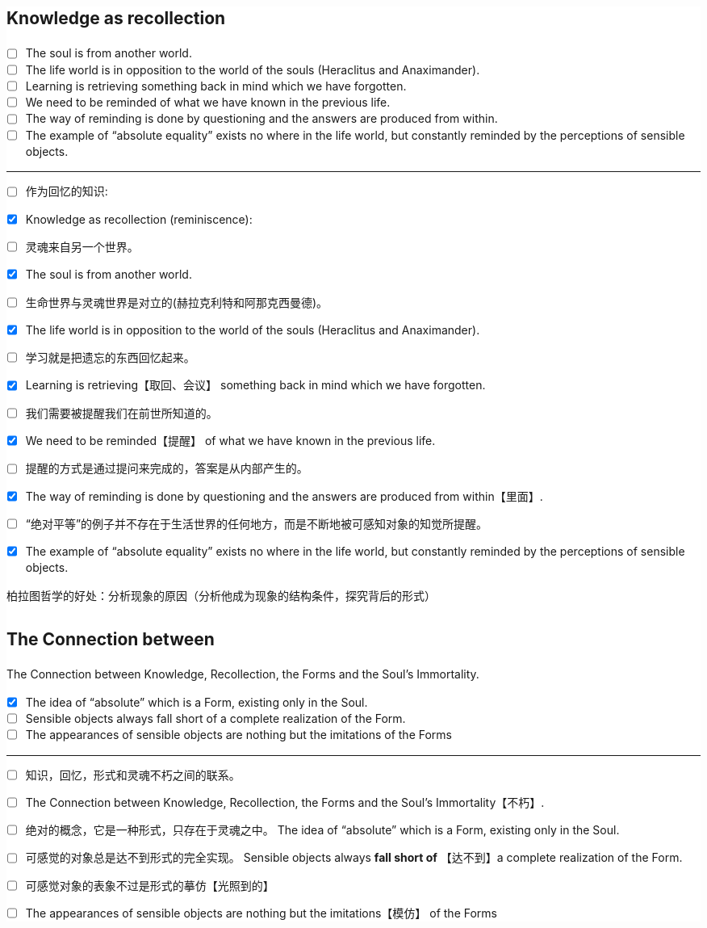

## Knowledge as recollection 

- [ ] The soul is from another world.
- [ ] The life world is in opposition to the world of the souls (Heraclitus and Anaximander).
- [ ] Learning is retrieving something back in mind which we have forgotten.
- [ ] We need to be reminded of what we have known in the previous life.
- [ ] The way of reminding is done by questioning and the answers are produced from within.
- [ ] The example of “absolute equality” exists no where in the life world, but constantly reminded by the perceptions of sensible objects. 

------



- [ ] 作为回忆的知识:
- [x]  Knowledge as recollection (reminiscence):
- [ ] 灵魂来自另一个世界。
- [x]  The soul is from another world.
- [ ] 生命世界与灵魂世界是对立的(赫拉克利特和阿那克西曼德)。 
- [x]  The life world is in opposition to the world of the souls (Heraclitus and Anaximander).
- [ ] 学习就是把遗忘的东西回忆起来。
- [x]  Learning is retrieving【取回、会议】 something back in mind which we have forgotten.
- [ ] 我们需要被提醒我们在前世所知道的。 
- [x]  We need to be reminded【提醒】 of what we have known in the previous life.
- [ ] 提醒的方式是通过提问来完成的，答案是从内部产生的。
- [x]  The way of reminding is done by questioning and the answers are produced from within【里面】.
- [ ] “绝对平等”的例子并不存在于生活世界的任何地方，而是不断地被可感知对象的知觉所提醒。
- [x]  The example of “absolute equality” exists no where in the life world, but constantly reminded by the perceptions of sensible objects.



柏拉图哲学的好处：分析现象的原因（分析他成为现象的结构条件，探究背后的形式）



## The Connection between

The Connection between Knowledge, Recollection, the Forms and the Soul’s Immortality.



- [x] The idea of “absolute” which is a Form, existing only in the Soul.
- [ ] Sensible objects always fall short of a complete realization of the Form.
- [ ] The appearances of sensible objects are nothing but the imitations of the Forms

------



- [ ] 知识，回忆，形式和灵魂不朽之间的联系。
- [ ] The Connection between Knowledge, Recollection, the Forms and the Soul’s Immortality【不朽】.





- [ ] 绝对的概念，它是一种形式，只存在于灵魂之中。
   The idea of “absolute” which is a Form, existing only in the Soul.
- [ ] 可感觉的对象总是达不到形式的完全实现。
   Sensible objects always **fall short of** 【达不到】a complete realization of the Form.
- [ ] 可感觉对象的表象不过是形式的摹仿【光照到的】
- [ ]  The appearances of sensible objects are nothing but the imitations【模仿】 of the Forms
